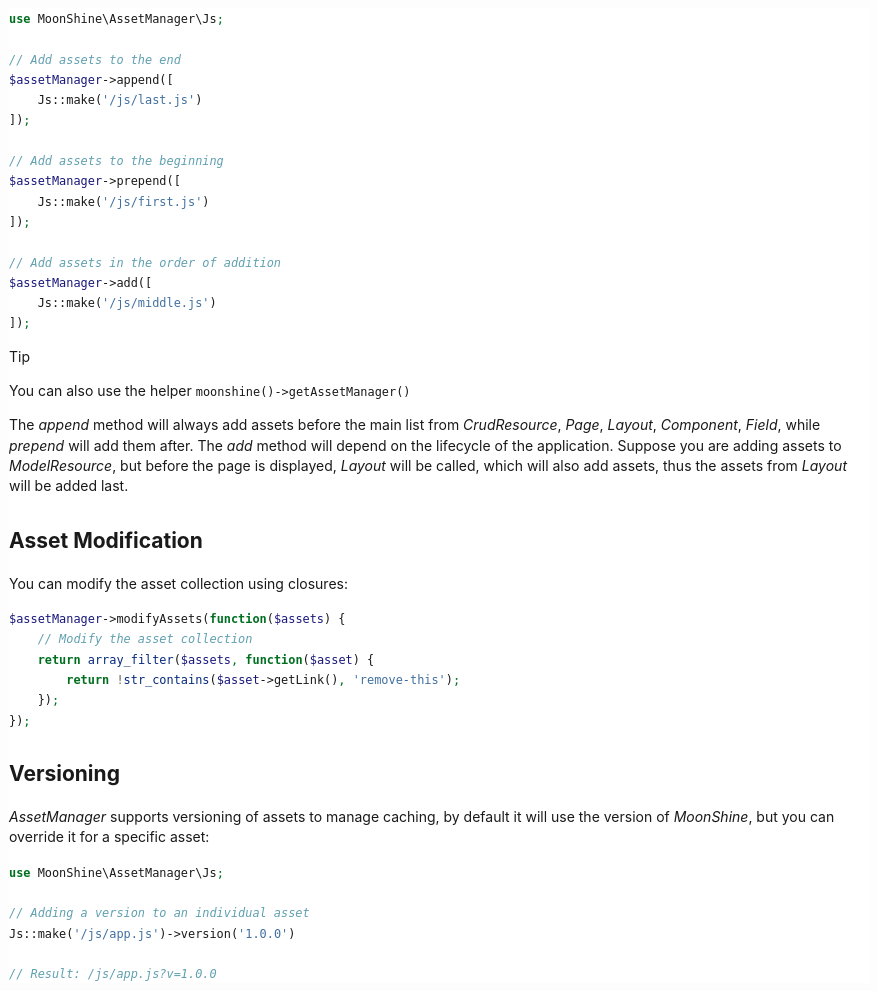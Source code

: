 ```php
use MoonShine\AssetManager\Js;

// Add assets to the end
$assetManager->append([
    Js::make('/js/last.js')
]);

// Add assets to the beginning
$assetManager->prepend([
    Js::make('/js/first.js')
]);

// Add assets in the order of addition
$assetManager->add([
    Js::make('/js/middle.js')
]);
```

> [!TIP]
> You can also use the helper `moonshine()->getAssetManager()`

The *append* method will always add assets before the main list from *CrudResource*, *Page*, *Layout*, *Component*, *Field*, while *prepend* will add them after.
The *add* method will depend on the lifecycle of the application. Suppose you are adding assets to *ModelResource*,
but before the page is displayed, *Layout* will be called, which will also add assets, thus the assets from *Layout* will be added last.

<a name="asset-modification"></a>
## Asset Modification

You can modify the asset collection using closures:

```php
$assetManager->modifyAssets(function($assets) {
    // Modify the asset collection
    return array_filter($assets, function($asset) {
        return !str_contains($asset->getLink(), 'remove-this');
    });
});
```

<a name="versioning"></a>
## Versioning

*AssetManager* supports versioning of assets to manage caching, by default it will use the version of *MoonShine*, but you can override it for a specific asset:

```php
use MoonShine\AssetManager\Js;

// Adding a version to an individual asset
Js::make('/js/app.js')->version('1.0.0')

// Result: /js/app.js?v=1.0.0
```
